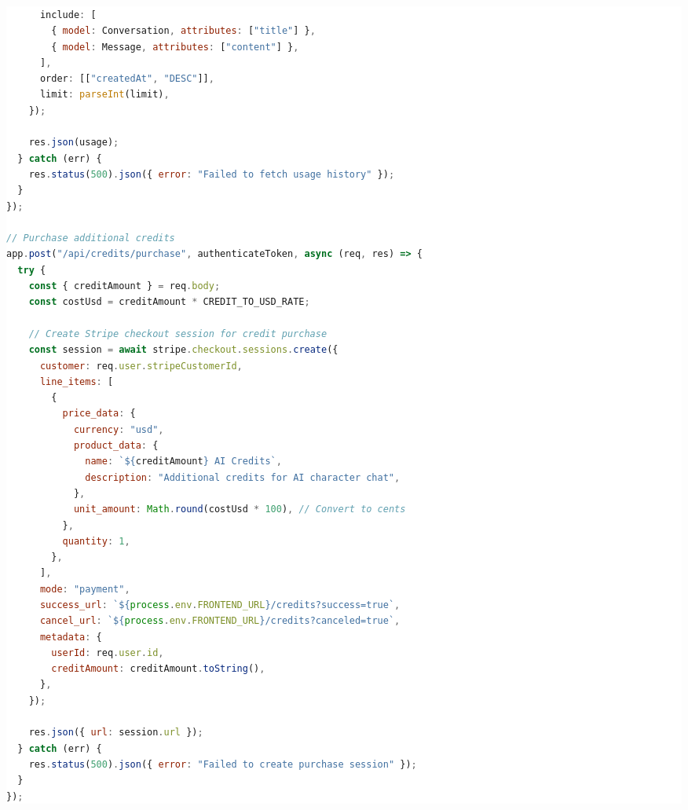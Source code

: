 ```javascript
      include: [
        { model: Conversation, attributes: ["title"] },
        { model: Message, attributes: ["content"] },
      ],
      order: [["createdAt", "DESC"]],
      limit: parseInt(limit),
    });

    res.json(usage);
  } catch (err) {
    res.status(500).json({ error: "Failed to fetch usage history" });
  }
});

// Purchase additional credits
app.post("/api/credits/purchase", authenticateToken, async (req, res) => {
  try {
    const { creditAmount } = req.body;
    const costUsd = creditAmount * CREDIT_TO_USD_RATE;

    // Create Stripe checkout session for credit purchase
    const session = await stripe.checkout.sessions.create({
      customer: req.user.stripeCustomerId,
      line_items: [
        {
          price_data: {
            currency: "usd",
            product_data: {
              name: `${creditAmount} AI Credits`,
              description: "Additional credits for AI character chat",
            },
            unit_amount: Math.round(costUsd * 100), // Convert to cents
          },
          quantity: 1,
        },
      ],
      mode: "payment",
      success_url: `${process.env.FRONTEND_URL}/credits?success=true`,
      cancel_url: `${process.env.FRONTEND_URL}/credits?canceled=true`,
      metadata: {
        userId: req.user.id,
        creditAmount: creditAmount.toString(),
      },
    });

    res.json({ url: session.url });
  } catch (err) {
    res.status(500).json({ error: "Failed to create purchase session" });
  }
});
```
